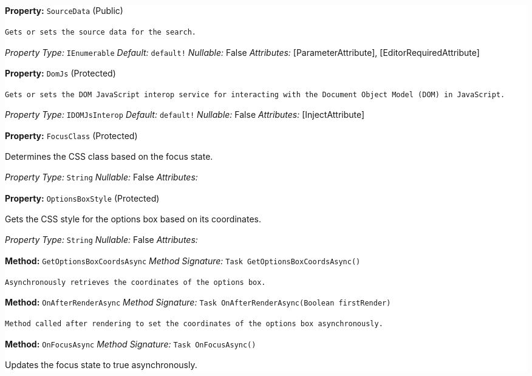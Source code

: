 
**Property:** `SourceData` (Public)


    Gets or sets the source data for the search.
    

*Property Type:* `IEnumerable`
*Default:* `default!`
*Nullable:* False
*Attributes:* [ParameterAttribute], [EditorRequiredAttribute]


**Property:** `DomJs` (Protected)


    Gets or sets the DOM JavaScript interop service for interacting with the Document Object Model (DOM) in JavaScript.
    

*Property Type:* `IDOMJsInterop`
*Default:* `default!`
*Nullable:* False
*Attributes:* [InjectAttribute]


**Property:** `FocusClass` (Protected)

Determines the CSS class based on the focus state.

*Property Type:* `String`
*Nullable:* False
*Attributes:* 


**Property:** `OptionsBoxStyle` (Protected)

Gets the CSS style for the options box based on its coordinates.

*Property Type:* `String`
*Nullable:* False
*Attributes:* 


**Method:** `GetOptionsBoxCoordsAsync`
*Method Signature:* `Task GetOptionsBoxCoordsAsync()`


    Asynchronously retrieves the coordinates of the options box.
    



**Method:** `OnAfterRenderAsync`
*Method Signature:* `Task OnAfterRenderAsync(Boolean firstRender)`


    Method called after rendering to set the coordinates of the options box asynchronously.
    



**Method:** `OnFocusAsync`
*Method Signature:* `Task OnFocusAsync()`

Updates the focus state to true asynchronously.
